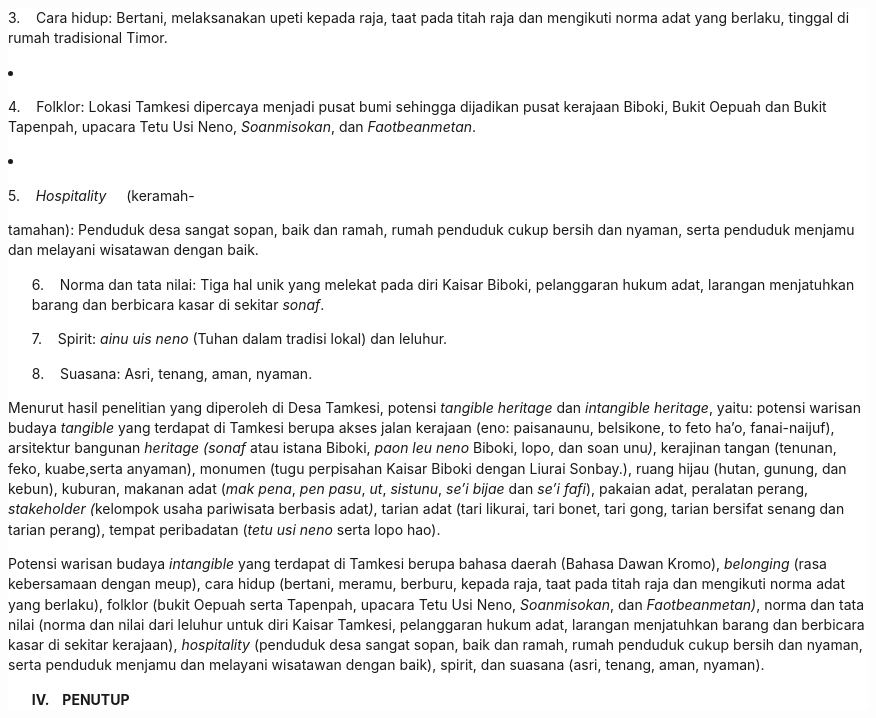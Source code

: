 <p><span class="font1">3. &nbsp;&nbsp;&nbsp;Cara hidup: Bertani, melaksanakan upeti kepada raja, taat pada titah raja dan mengikuti norma adat yang berlaku, tinggal di rumah tradisional Timor.</span></p></li>
<li>
<p><span class="font1">4. &nbsp;&nbsp;&nbsp;Folklor: Lokasi Tamkesi dipercaya menjadi pusat bumi sehingga dijadikan pusat kerajaan Biboki, Bukit Oepuah dan Bukit Tapenpah, upacara Tetu Usi Neno, </span><span class="font1" style="font-style:italic;">Soanmisokan</span><span class="font1">, dan </span><span class="font1" style="font-style:italic;">Faotbeanmetan</span><span class="font1">.</span></p></li>
<li>
<p><span class="font1">5.</span><span class="font1" style="font-style:italic;"> &nbsp;&nbsp;&nbsp;Hospitality</span><span class="font1"> &nbsp;&nbsp;&nbsp;&nbsp;(keramah-</span></p></li></ul>
<p><span class="font1">tamahan): Penduduk desa sangat sopan, baik dan ramah, rumah penduduk cukup bersih dan nyaman, serta penduduk menjamu dan melayani wisatawan dengan baik.</span></p>
<ul style="list-style:none;"><li>
<p><span class="font1">6. &nbsp;&nbsp;&nbsp;Norma dan tata nilai: Tiga hal unik yang melekat pada diri Kaisar Biboki, pelanggaran hukum adat, larangan menjatuhkan barang dan berbicara kasar di sekitar </span><span class="font1" style="font-style:italic;">sonaf</span><span class="font1">.</span></p></li>
<li>
<p><span class="font1">7. &nbsp;&nbsp;&nbsp;Spirit: </span><span class="font1" style="font-style:italic;">ainu uis neno </span><span class="font1">(Tuhan dalam tradisi lokal) dan leluhur.</span></p></li>
<li>
<p><span class="font1">8. &nbsp;&nbsp;&nbsp;Suasana: Asri, tenang, aman, nyaman.</span></p></li></ul>
<p><span class="font3">Menurut hasil penelitian yang diperoleh di Desa Tamkesi, potensi </span><span class="font3" style="font-style:italic;">tangible heritage</span><span class="font3"> dan </span><span class="font3" style="font-style:italic;">intangible heritage</span><span class="font3">, yaitu: potensi warisan budaya </span><span class="font3" style="font-style:italic;">tangible</span><span class="font3"> yang terdapat di Tamkesi berupa akses jalan kerajaan (eno: paisanaunu, belsikone, to feto ha’o, fanai-naijuf), arsitektur bangunan </span><span class="font3" style="font-style:italic;">heritage (sonaf</span><span class="font3"> atau istana Biboki, </span><span class="font3" style="font-style:italic;">paon leu neno</span><span class="font3"> Biboki, lopo, dan soan unu</span><span class="font3" style="font-style:italic;">)</span><span class="font3">, kerajinan tangan (tenunan, feko, kuabe,serta anyaman), monumen (tugu perpisahan Kaisar Biboki dengan Liurai Sonbay.), ruang hijau (hutan, gunung, dan kebun), kuburan, makanan adat (</span><span class="font3" style="font-style:italic;">mak pena</span><span class="font3">, </span><span class="font3" style="font-style:italic;">pen pasu</span><span class="font3">, </span><span class="font3" style="font-style:italic;">ut</span><span class="font3">, </span><span class="font3" style="font-style:italic;">sistunu</span><span class="font3">, </span><span class="font3" style="font-style:italic;">se’i bijae</span><span class="font3"> dan </span><span class="font3" style="font-style:italic;">se’i fafi</span><span class="font3">), pakaian adat, peralatan perang, </span><span class="font3" style="font-style:italic;">stakeholder (</span><span class="font3">kelompok usaha pariwisata berbasis adat</span><span class="font3" style="font-style:italic;">)</span><span class="font3">, tarian adat (tari likurai, tari bonet, tari gong, tarian bersifat senang dan tarian perang), tempat peribadatan (</span><span class="font3" style="font-style:italic;">tetu usi neno</span><span class="font3"> serta lopo hao).</span></p>
<p><span class="font3">Potensi warisan budaya </span><span class="font3" style="font-style:italic;">intangible</span><span class="font3"> yang terdapat di Tamkesi berupa bahasa daerah (Bahasa Dawan Kromo), </span><span class="font3" style="font-style:italic;">belonging</span><span class="font3"> (rasa kebersamaan dengan meup), cara hidup (bertani, meramu, berburu, kepada raja, taat pada titah raja dan mengikuti norma adat yang berlaku), folklor (bukit Oepuah serta Tapenpah, upacara Tetu Usi Neno, </span><span class="font3" style="font-style:italic;">Soanmisokan</span><span class="font3">, dan </span><span class="font3" style="font-style:italic;">Faotbeanmetan)</span><span class="font3">, norma dan tata nilai (norma dan nilai dari leluhur untuk diri Kaisar Tamkesi, pelanggaran hukum adat, larangan menjatuhkan barang dan berbicara kasar di sekitar kerajaan), </span><span class="font3" style="font-style:italic;">hospitality</span><span class="font3"> (penduduk desa sangat sopan, baik dan ramah, rumah penduduk cukup bersih dan nyaman, serta penduduk menjamu dan melayani wisatawan dengan baik), spirit, dan suasana (asri, tenang, aman, nyaman).</span></p>
<ul style="list-style:none;"><li>
<p><span class="font3" style="font-weight:bold;">IV. &nbsp;&nbsp;&nbsp;PENUTUP</span></p></li></ul>
